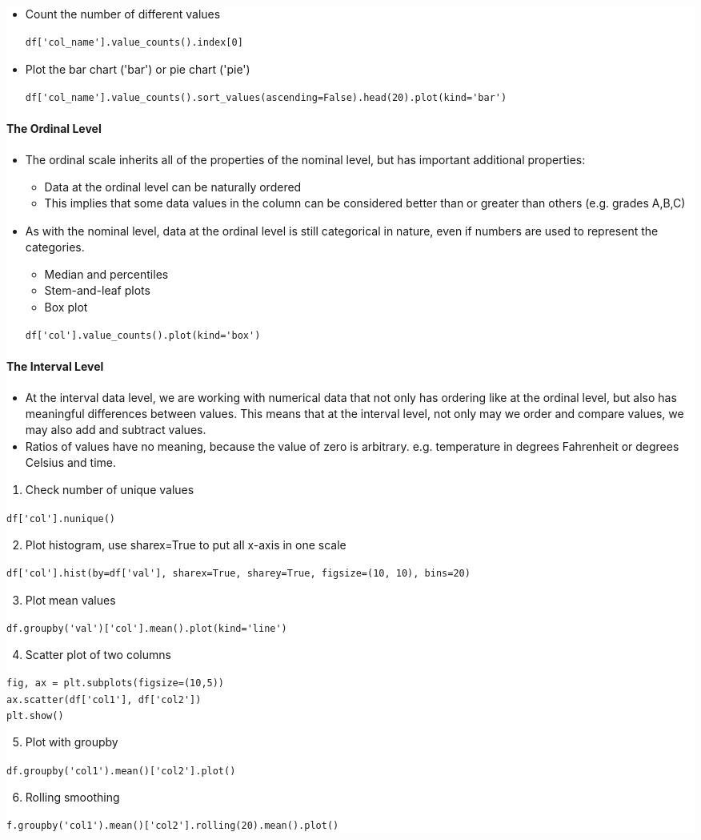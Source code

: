 * Count the number of different values
  ```
  df['col_name'].value_counts().index[0]
  ```

* Plot the bar chart ('bar') or pie chart ('pie')
  ```
  df['col_name'].value_counts().sort_values(ascending=False).head(20).plot(kind='bar')
  ```

#### The Ordinal Level

* The ordinal scale inherits all of the properties of the nominal level, but has important additional properties:
  * Data at the ordinal level can be naturally ordered
  * This implies that some data values in the column can be considered better than or greater than others (e.g. grades A,B,C)

* As with the nominal level, data at the ordinal level is still categorical in nature, even if numbers are used to represent the categories.
  * Median and percentiles
  * Stem-and-leaf plots
  * Box plot
  ```
  df['col'].value_counts().plot(kind='box')
  ```

#### The Interval Level

* At the interval data level, we are working with numerical data that not only has ordering like at the ordinal level, but also has meaningful differences between values. This means that at the interval level, not only may we order and compare values, we may also add and subtract values. 
* Ratios of values have no meaning, because the value of zero is arbitrary. e.g. temperature in degrees Fahrenheit or degrees Celsius and time.


1. Check number of unique values
```
df['col'].nunique()
```

2. Plot histogram, use sharex=True to put all x-axis in one scale
```
df['col'].hist(by=df['val'], sharex=True, sharey=True, figsize=(10, 10), bins=20)
```

3. Plot mean values
```
df.groupby('val')['col'].mean().plot(kind='line')
```

4. Scatter plot of two columns
```
fig, ax = plt.subplots(figsize=(10,5))
ax.scatter(df['col1'], df['col2'])
plt.show()
```
5. Plot with groupby
```
df.groupby('col1').mean()['col2'].plot()
```
6. Rolling smoothing
```
f.groupby('col1').mean()['col2'].rolling(20).mean().plot()
```
